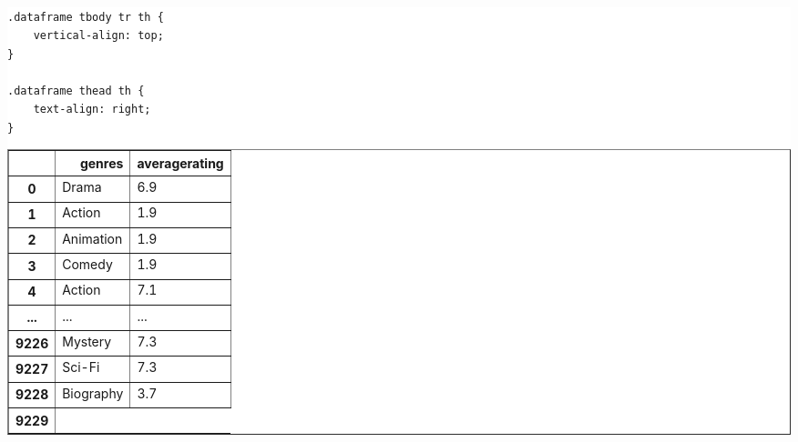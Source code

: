     .dataframe tbody tr th {
        vertical-align: top;
    }

    .dataframe thead th {
        text-align: right;
    }
</style>
<table border="1" class="dataframe">
  <thead>
    <tr style="text-align: right;">
      <th></th>
      <th>genres</th>
      <th>averagerating</th>
    </tr>
  </thead>
  <tbody>
    <tr>
      <th>0</th>
      <td>Drama</td>
      <td>6.9</td>
    </tr>
    <tr>
      <th>1</th>
      <td>Action</td>
      <td>1.9</td>
    </tr>
    <tr>
      <th>2</th>
      <td>Animation</td>
      <td>1.9</td>
    </tr>
    <tr>
      <th>3</th>
      <td>Comedy</td>
      <td>1.9</td>
    </tr>
    <tr>
      <th>4</th>
      <td>Action</td>
      <td>7.1</td>
    </tr>
    <tr>
      <th>...</th>
      <td>...</td>
      <td>...</td>
    </tr>
    <tr>
      <th>9226</th>
      <td>Mystery</td>
      <td>7.3</td>
    </tr>
    <tr>
      <th>9227</th>
      <td>Sci-Fi</td>
      <td>7.3</td>
    </tr>
    <tr>
      <th>9228</th>
      <td>Biography</td>
      <td>3.7</td>
    </tr>
    <tr>
      <th>9229</th>